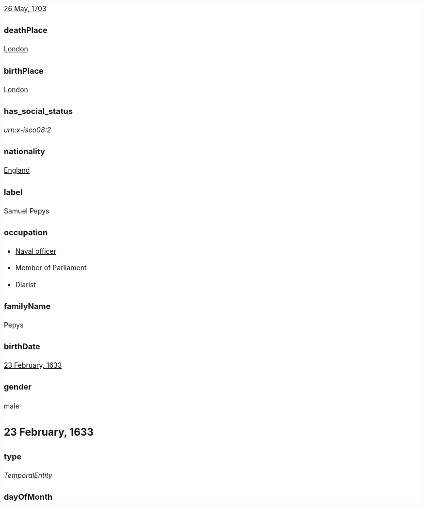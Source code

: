 [26 May, 1703](#26-May-1703)

### deathPlace


[London](#London)

### birthPlace


[London](#London)

### has_social_status


*urn:x-isco08:2*

### nationality


[England](#England)

### label


Samuel Pepys

### occupation

 - [Naval officer](#Naval-officer)

 - [Member of Parliament](#Member-of-Parliament)

 - [Diarist](#Diarist)

### familyName


Pepys

### birthDate


[23 February, 1633](#23-February-1633)

### gender


male

## 23 February, 1633

### type


*TemporalEntity*

### dayOfMonth
